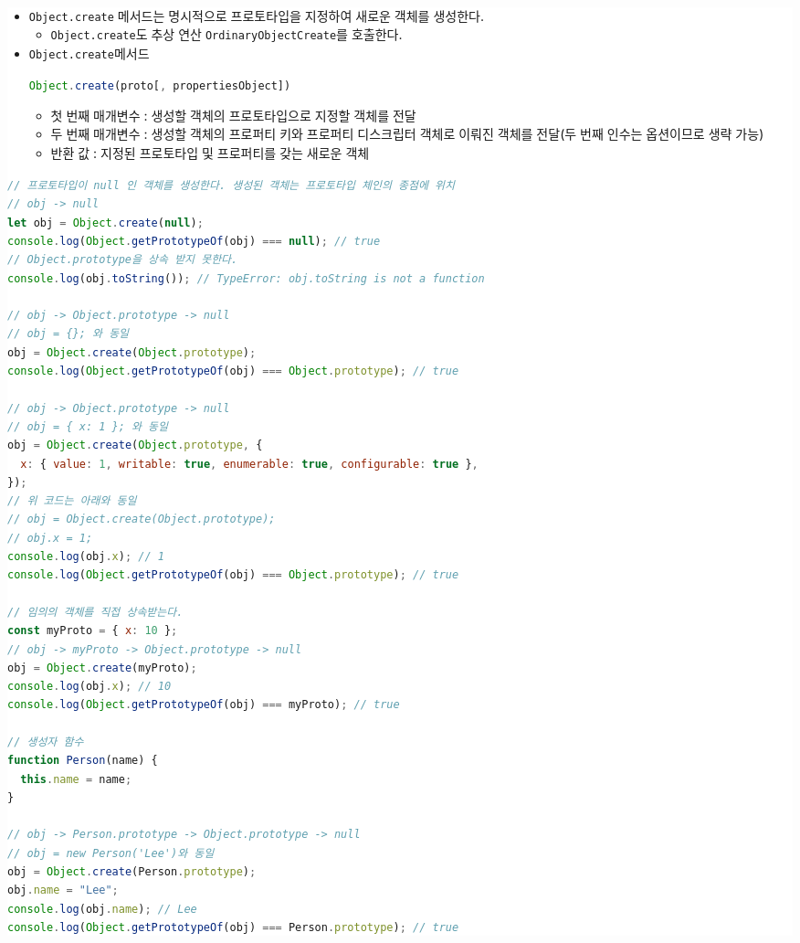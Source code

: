 - `Object.create` 메서드는 명시적으로 프로토타입을 지정하여 새로운 객체를 생성한다.
  - `Object.create`도 추상 연산 `OrdinaryObjectCreate`를 호출한다.
- `Object.create`메서드
  ```jsx
  Object.create(proto[, propertiesObject])
  ```
  - 첫 번째 매개변수 : 생성할 객체의 프로토타입으로 지정할 객체를 전달
  - 두 번째 매개변수 : 생성할 객체의 프로퍼티 키와 프로퍼티 디스크립터 객체로 이뤄진 객체를 전달(두 번째 인수는 옵션이므로 생략 가능)
  - 반환 값 : 지정된 프로토타입 및 프로퍼티를 갖는 새로운 객체

```jsx
// 프로토타입이 null 인 객체를 생성한다. 생성된 객체는 프로토타입 체인의 종점에 위치
// obj -> null
let obj = Object.create(null);
console.log(Object.getPrototypeOf(obj) === null); // true
// Object.prototype을 상속 받지 못한다.
console.log(obj.toString()); // TypeError: obj.toString is not a function

// obj -> Object.prototype -> null
// obj = {}; 와 동일
obj = Object.create(Object.prototype);
console.log(Object.getPrototypeOf(obj) === Object.prototype); // true

// obj -> Object.prototype -> null
// obj = { x: 1 }; 와 동일
obj = Object.create(Object.prototype, {
  x: { value: 1, writable: true, enumerable: true, configurable: true },
});
// 위 코드는 아래와 동일
// obj = Object.create(Object.prototype);
// obj.x = 1;
console.log(obj.x); // 1
console.log(Object.getPrototypeOf(obj) === Object.prototype); // true

// 임의의 객체를 직접 상속받는다.
const myProto = { x: 10 };
// obj -> myProto -> Object.prototype -> null
obj = Object.create(myProto);
console.log(obj.x); // 10
console.log(Object.getPrototypeOf(obj) === myProto); // true

// 생성자 함수
function Person(name) {
  this.name = name;
}

// obj -> Person.prototype -> Object.prototype -> null
// obj = new Person('Lee')와 동일
obj = Object.create(Person.prototype);
obj.name = "Lee";
console.log(obj.name); // Lee
console.log(Object.getPrototypeOf(obj) === Person.prototype); // true
```
